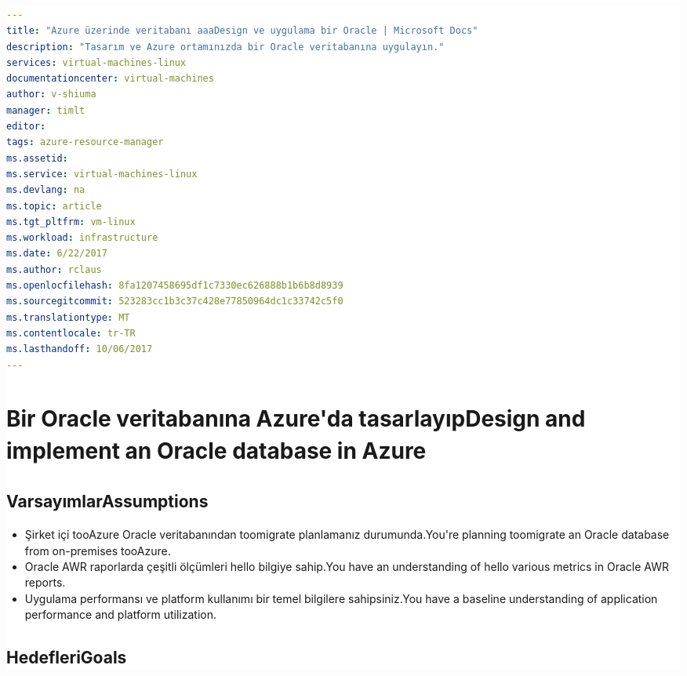 ```yaml
---
title: "Azure üzerinde veritabanı aaaDesign ve uygulama bir Oracle | Microsoft Docs"
description: "Tasarım ve Azure ortamınızda bir Oracle veritabanına uygulayın."
services: virtual-machines-linux
documentationcenter: virtual-machines
author: v-shiuma
manager: timlt
editor: 
tags: azure-resource-manager
ms.assetid: 
ms.service: virtual-machines-linux
ms.devlang: na
ms.topic: article
ms.tgt_pltfrm: vm-linux
ms.workload: infrastructure
ms.date: 6/22/2017
ms.author: rclaus
ms.openlocfilehash: 8fa1207458695df1c7330ec626888b1b6b8d8939
ms.sourcegitcommit: 523283cc1b3c37c428e77850964dc1c33742c5f0
ms.translationtype: MT
ms.contentlocale: tr-TR
ms.lasthandoff: 10/06/2017
---
```

# <a name="design-and-implement-an-oracle-database-in-azure"></a><span data-ttu-id="0fec9-103">Bir Oracle veritabanına Azure'da tasarlayıp</span><span class="sxs-lookup"><span data-stu-id="0fec9-103">Design and implement an Oracle database in Azure</span></span>

## <a name="assumptions"></a><span data-ttu-id="0fec9-104">Varsayımlar</span><span class="sxs-lookup"><span data-stu-id="0fec9-104">Assumptions</span></span>

- <span data-ttu-id="0fec9-105">Şirket içi tooAzure Oracle veritabanından toomigrate planlamanız durumunda.</span><span class="sxs-lookup"><span data-stu-id="0fec9-105">You're planning toomigrate an Oracle database from on-premises tooAzure.</span></span>
- <span data-ttu-id="0fec9-106">Oracle AWR raporlarda çeşitli ölçümleri hello bilgiye sahip.</span><span class="sxs-lookup"><span data-stu-id="0fec9-106">You have an understanding of hello various metrics in Oracle AWR reports.</span></span>
- <span data-ttu-id="0fec9-107">Uygulama performansı ve platform kullanımı bir temel bilgilere sahipsiniz.</span><span class="sxs-lookup"><span data-stu-id="0fec9-107">You have a baseline understanding of application performance and platform utilization.</span></span>

## <a name="goals"></a><span data-ttu-id="0fec9-108">Hedefleri</span><span class="sxs-lookup"><span data-stu-id="0fec9-108">Goals</span></span>

